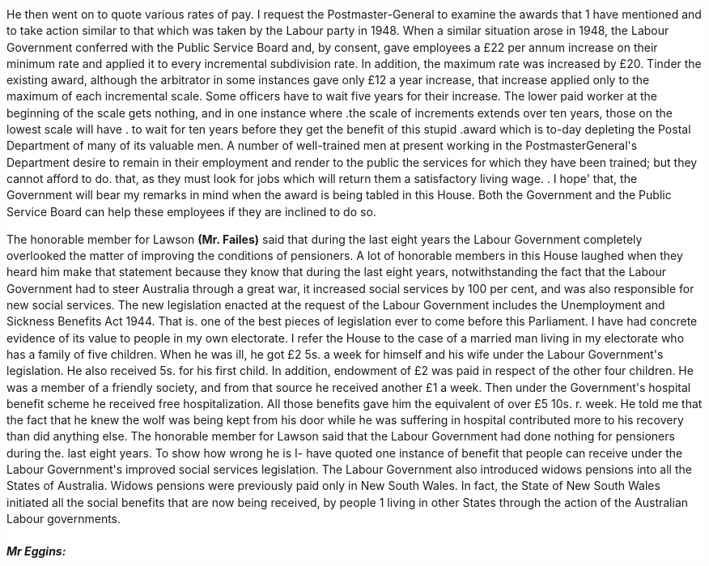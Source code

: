 He then went on to quote various rates of pay. I request the Postmaster-General to examine the awards that 1 have mentioned and to take action similar to that which was taken by the Labour party in 1948. When a similar situation arose in 1948, the Labour Government conferred with the Public Service Board and, by consent, gave employees a £22 per annum increase on their minimum rate and applied it to every incremental subdivision rate. In addition, the maximum rate was increased by £20. Tinder the existing award, although the arbitrator in some instances gave only £12 a year increase, that increase applied only to the maximum of each incremental scale. Some officers have to wait five years for their increase. The lower paid worker at the beginning of the scale gets nothing, and in one instance where .the scale of increments extends over ten years, those on the lowest scale will have . to wait for ten years before they get the benefit of this stupid .award which is to-day depleting the Postal Department of many of its valuable men. A number of well-trained men at present working in the PostmasterGeneral's Department desire to remain in their employment and render to the public the services for which they have been trained; but they cannot afford to do. that, as they must look for jobs which will return them a satisfactory living wage. . I hope' that, the Government will bear my remarks in mind when the award is being tabled in this House. Both the Government and the Public Service Board can help these employees if they are inclined to do so. 

The honorable member for Lawson  **(Mr. Failes)**  said that during the last eight years the Labour Government completely overlooked the matter of improving the conditions of pensioners. A lot of honorable members in this House laughed when they heard him make that statement because they know that during the last eight years, notwithstanding the fact that the Labour Government had to steer Australia through a great war, it increased social services by 100 per cent, and was also responsible for new social services. The new legislation enacted at the request of the Labour Government includes the Unemployment and Sickness Benefits Act 1944. That is. one of the best pieces of legislation ever to come before this Parliament. I have had concrete evidence of its value to people in my own electorate. I refer the House to the case of a married man living in my electorate who has a family of five children. When he was ill, he got £2 5s. a week for himself and his wife under the Labour Government's legislation. He also received 5s. for his first child. In addition, endowment of £2 was paid in respect of the other four children. He was a member of a friendly society, and from that source he received another £1 a week. Then under the Government's hospital benefit scheme he received free hospitalization. All those benefits gave him the equivalent of over £5 10s.  r.  week. He told me that  the  fact  that he knew  the wolf was being kept from his door  while he was suffering in hospital contributed more to his recovery than did anything else. The honorable member for Lawson said that the Labour Government had done nothing for pensioners during the. last eight years. To show how wrong he is I- have quoted one instance of benefit that people can receive under the Labour Government's  improved social services legislation. The Labour Government also introduced widows pensions into all the States of Australia. Widows pensions were previously paid only in New South Wales. In fact, the State of New South Wales initiated all the social benefits that are now being received, by people 1  living  in other States through the action of the Australian Labour governments. 

##### Mr Eggins:

